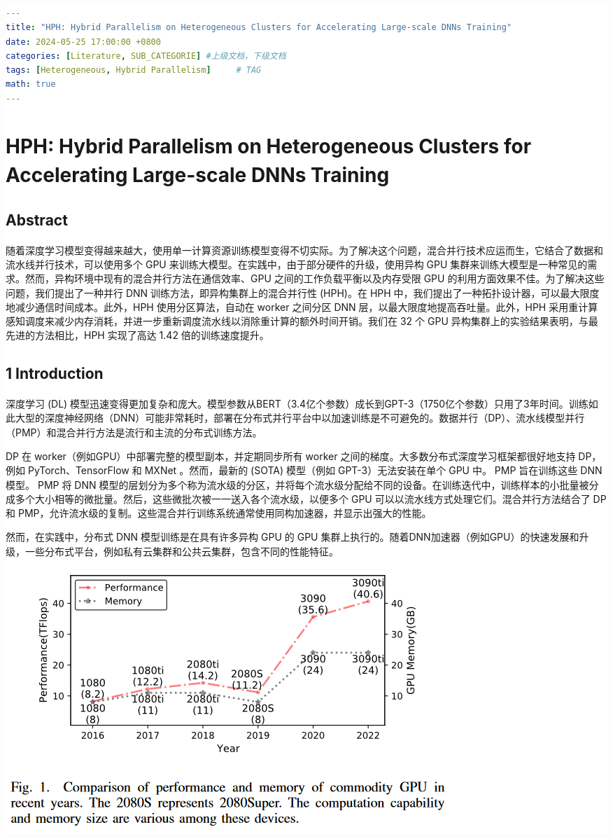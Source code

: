 ```yaml
---
title: "HPH: Hybrid Parallelism on Heterogeneous Clusters for Accelerating Large-scale DNNs Training"
date: 2024-05-25 17:00:00 +0800
categories: [Literature, SUB_CATEGORIE] #上级文档，下级文档
tags: [Heterogeneous, Hybrid Parallelism]     # TAG
math: true
---
```

# HPH: Hybrid Parallelism on Heterogeneous Clusters for Accelerating Large-scale DNNs Training

## Abstract

随着深度学习模型变得越来越大，使用单一计算资源训练模型变得不切实际。为了解决这个问题，混合并行技术应运而生，它结合了数据和流水线并行技术，可以使用多个 GPU 来训练大模型。在实践中，由于部分硬件的升级，使用异构 GPU 集群来训练大模型是一种常见的需求。然而，异构环境中现有的混合并行方法在通信效率、GPU 之间的工作负载平衡以及内存受限 GPU 的利用方面效果不佳。为了解决这些问题，我们提出了一种并行 DNN 训练方法，即异构集群上的混合并行性 (HPH)。在 HPH 中，我们提出了一种拓扑设计器，可以最大限度地减少通信时间成本。此外，HPH 使用分区算法，自动在 worker 之间分区 DNN 层，以最大限度地提高吞吐量。此外，HPH 采用重计算感知调度来减少内存消耗，并进一步重新调度流水线以消除重计算的额外时间开销。我们在 32 个 GPU 异构集群上的实验结果表明，与最先进的方法相比，HPH 实现了高达 1.42 倍的训练速度提升。

## 1 Introduction
深度学习 (DL) 模型迅速变得更加复杂和庞大。模型参数从BERT（3.4亿个参数）成长到GPT-3（1750亿个参数）只用了3年时间。训练如此大型的深度神经网络（DNN）可能非常耗时，部署在分布式并行平台中以加速训练是不可避免的。数据并行（DP）、流水线模型并行（PMP）和混合并行方法是流行和主流的分布式训练方法。

DP 在 worker（例如GPU）中部署完整的模型副本，并定期同步所有 worker 之间的梯度。大多数分布式深度学习框架都很好地支持 DP，例如 PyTorch、TensorFlow 和 MXNet 。然而，最新的 (SOTA) 模型（例如 GPT-3）无法安装在单个 GPU 中。 PMP 旨在训练这些 DNN 模型。 PMP 将 DNN 模型的层划分为多个称为流水级的分区，并将每个流水级分配给不同的设备。在训练迭代中，训练样本的小批量被分成多个大小相等的微批量。然后，这些微批次被一一送入各个流水级，以便多个 GPU 可以以流水线方式处理它们。混合并行方法结合了 DP 和 PMP，允许流水级的复制。这些混合并行训练系统通常使用同构加速器，并显示出强大的性能。

然而，在实践中，分布式 DNN 模型训练是在具有许多异构 GPU 的 GPU 集群上执行的。随着DNN加速器（例如GPU）的快速发展和升级，一些分布式平台，例如私有云集群和公共云集群，包含不同的性能特征。

<img src="../assets/img/HPH/fig1.png" align="center" alt="figure 1">
